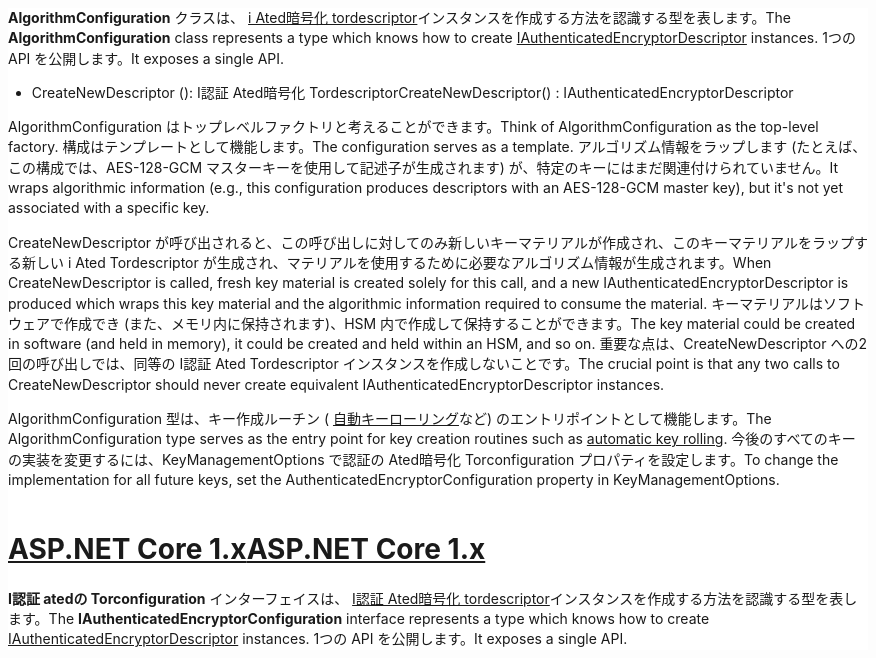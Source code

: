<span data-ttu-id="6fd86-163">**AlgorithmConfiguration** クラスは、 [i Ated暗号化 tordescriptor](xref:security/data-protection/extensibility/core-crypto#data-protection-extensibility-core-crypto-iauthenticatedencryptordescriptor)インスタンスを作成する方法を認識する型を表します。</span><span class="sxs-lookup"><span data-stu-id="6fd86-163">The **AlgorithmConfiguration** class represents a type which knows how to create [IAuthenticatedEncryptorDescriptor](xref:security/data-protection/extensibility/core-crypto#data-protection-extensibility-core-crypto-iauthenticatedencryptordescriptor) instances.</span></span> <span data-ttu-id="6fd86-164">1つの API を公開します。</span><span class="sxs-lookup"><span data-stu-id="6fd86-164">It exposes a single API.</span></span>

* <span data-ttu-id="6fd86-165">CreateNewDescriptor (): I認証 Ated暗号化 Tordescriptor</span><span class="sxs-lookup"><span data-stu-id="6fd86-165">CreateNewDescriptor() : IAuthenticatedEncryptorDescriptor</span></span>

<span data-ttu-id="6fd86-166">AlgorithmConfiguration はトップレベルファクトリと考えることができます。</span><span class="sxs-lookup"><span data-stu-id="6fd86-166">Think of AlgorithmConfiguration as the top-level factory.</span></span> <span data-ttu-id="6fd86-167">構成はテンプレートとして機能します。</span><span class="sxs-lookup"><span data-stu-id="6fd86-167">The configuration serves as a template.</span></span> <span data-ttu-id="6fd86-168">アルゴリズム情報をラップします (たとえば、この構成では、AES-128-GCM マスターキーを使用して記述子が生成されます) が、特定のキーにはまだ関連付けられていません。</span><span class="sxs-lookup"><span data-stu-id="6fd86-168">It wraps algorithmic information (e.g., this configuration produces descriptors with an AES-128-GCM master key), but it's not yet associated with a specific key.</span></span>

<span data-ttu-id="6fd86-169">CreateNewDescriptor が呼び出されると、この呼び出しに対してのみ新しいキーマテリアルが作成され、このキーマテリアルをラップする新しい i Ated Tordescriptor が生成され、マテリアルを使用するために必要なアルゴリズム情報が生成されます。</span><span class="sxs-lookup"><span data-stu-id="6fd86-169">When CreateNewDescriptor is called, fresh key material is created solely for this call, and a new IAuthenticatedEncryptorDescriptor is produced which wraps this key material and the algorithmic information required to consume the material.</span></span> <span data-ttu-id="6fd86-170">キーマテリアルはソフトウェアで作成でき (また、メモリ内に保持されます)、HSM 内で作成して保持することができます。</span><span class="sxs-lookup"><span data-stu-id="6fd86-170">The key material could be created in software (and held in memory), it could be created and held within an HSM, and so on.</span></span> <span data-ttu-id="6fd86-171">重要な点は、CreateNewDescriptor への2回の呼び出しでは、同等の I認証 Ated Tordescriptor インスタンスを作成しないことです。</span><span class="sxs-lookup"><span data-stu-id="6fd86-171">The crucial point is that any two calls to CreateNewDescriptor should never create equivalent IAuthenticatedEncryptorDescriptor instances.</span></span>

<span data-ttu-id="6fd86-172">AlgorithmConfiguration 型は、キー作成ルーチン ( [自動キーローリング](xref:security/data-protection/implementation/key-management#key-expiration-and-rolling)など) のエントリポイントとして機能します。</span><span class="sxs-lookup"><span data-stu-id="6fd86-172">The AlgorithmConfiguration type serves as the entry point for key creation routines such as [automatic key rolling](xref:security/data-protection/implementation/key-management#key-expiration-and-rolling).</span></span> <span data-ttu-id="6fd86-173">今後のすべてのキーの実装を変更するには、KeyManagementOptions で認証の Ated暗号化 Torconfiguration プロパティを設定します。</span><span class="sxs-lookup"><span data-stu-id="6fd86-173">To change the implementation for all future keys, set the AuthenticatedEncryptorConfiguration property in KeyManagementOptions.</span></span>

# <a name="aspnet-core-1x"></a>[<span data-ttu-id="6fd86-174">ASP.NET Core 1.x</span><span class="sxs-lookup"><span data-stu-id="6fd86-174">ASP.NET Core 1.x</span></span>](#tab/aspnetcore1x)

<span data-ttu-id="6fd86-175">**I認証 atedの Torconfiguration** インターフェイスは、 [I認証 Ated暗号化 tordescriptor](xref:security/data-protection/extensibility/core-crypto#data-protection-extensibility-core-crypto-iauthenticatedencryptordescriptor)インスタンスを作成する方法を認識する型を表します。</span><span class="sxs-lookup"><span data-stu-id="6fd86-175">The **IAuthenticatedEncryptorConfiguration** interface represents a type which knows how to create [IAuthenticatedEncryptorDescriptor](xref:security/data-protection/extensibility/core-crypto#data-protection-extensibility-core-crypto-iauthenticatedencryptordescriptor) instances.</span></span> <span data-ttu-id="6fd86-176">1つの API を公開します。</span><span class="sxs-lookup"><span data-stu-id="6fd86-176">It exposes a single API.</span></span>
